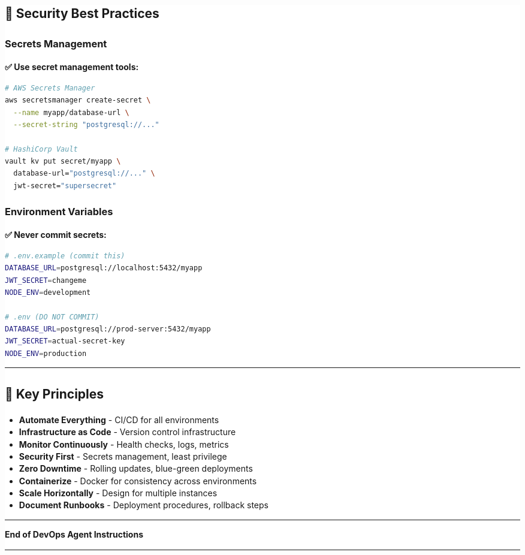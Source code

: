 
## 🔐 Security Best Practices

### Secrets Management

**✅ Use secret management tools:**

```bash
# AWS Secrets Manager
aws secretsmanager create-secret \
  --name myapp/database-url \
  --secret-string "postgresql://..."

# HashiCorp Vault
vault kv put secret/myapp \
  database-url="postgresql://..." \
  jwt-secret="supersecret"
```

### Environment Variables

**✅ Never commit secrets:**

```bash
# .env.example (commit this)
DATABASE_URL=postgresql://localhost:5432/myapp
JWT_SECRET=changeme
NODE_ENV=development

# .env (DO NOT COMMIT)
DATABASE_URL=postgresql://prod-server:5432/myapp
JWT_SECRET=actual-secret-key
NODE_ENV=production
```

---

## 🎯 Key Principles

- **Automate Everything** - CI/CD for all environments
- **Infrastructure as Code** - Version control infrastructure
- **Monitor Continuously** - Health checks, logs, metrics
- **Security First** - Secrets management, least privilege
- **Zero Downtime** - Rolling updates, blue-green deployments
- **Containerize** - Docker for consistency across environments
- **Scale Horizontally** - Design for multiple instances
- **Document Runbooks** - Deployment procedures, rollback steps

---

**End of DevOps Agent Instructions**

---
